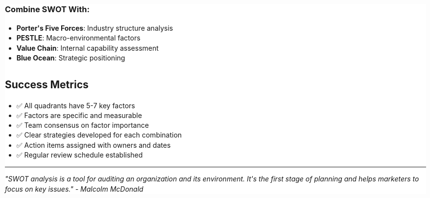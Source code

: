 ### Combine SWOT With:
- **Porter's Five Forces**: Industry structure analysis
- **PESTLE**: Macro-environmental factors
- **Value Chain**: Internal capability assessment
- **Blue Ocean**: Strategic positioning

## Success Metrics
- ✅ All quadrants have 5-7 key factors
- ✅ Factors are specific and measurable
- ✅ Team consensus on factor importance
- ✅ Clear strategies developed for each combination
- ✅ Action items assigned with owners and dates
- ✅ Regular review schedule established

---

*"SWOT analysis is a tool for auditing an organization and its environment. It's the first stage of planning and helps marketers to focus on key issues." - Malcolm McDonald*